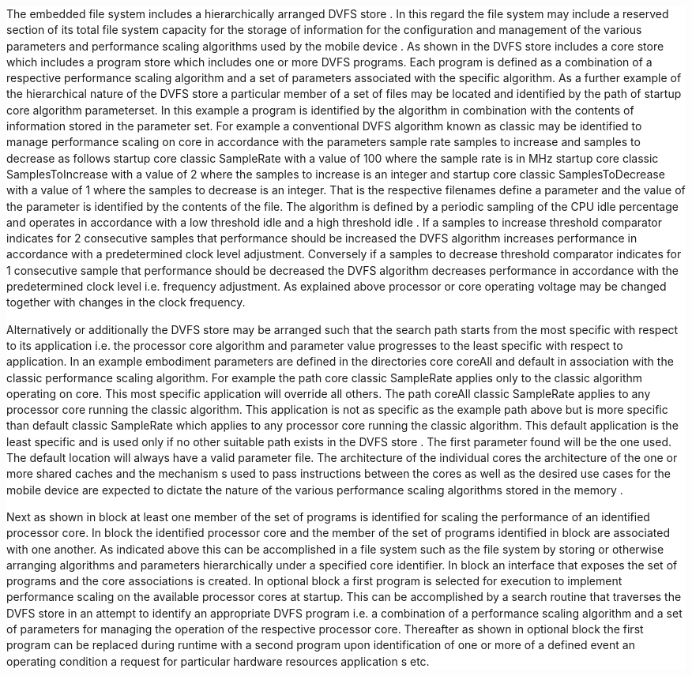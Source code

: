 The embedded file system includes a hierarchically arranged DVFS store . In this regard the file system may include a reserved section of its total file system capacity for the storage of information for the configuration and management of the various parameters and performance scaling algorithms used by the mobile device . As shown in the DVFS store includes a core store which includes a program store which includes one or more DVFS programs. Each program is defined as a combination of a respective performance scaling algorithm and a set of parameters associated with the specific algorithm. As a further example of the hierarchical nature of the DVFS store a particular member of a set of files may be located and identified by the path of startup core algorithm parameterset. In this example a program is identified by the algorithm in combination with the contents of information stored in the parameter set. For example a conventional DVFS algorithm known as classic may be identified to manage performance scaling on core in accordance with the parameters sample rate samples to increase and samples to decrease as follows startup core classic SampleRate with a value of 100 where the sample rate is in MHz startup core classic SamplesToIncrease with a value of 2 where the samples to increase is an integer and startup core classic SamplesToDecrease with a value of 1 where the samples to decrease is an integer. That is the respective filenames define a parameter and the value of the parameter is identified by the contents of the file. The algorithm is defined by a periodic sampling of the CPU idle percentage and operates in accordance with a low threshold idle and a high threshold idle . If a samples to increase threshold comparator indicates for 2 consecutive samples that performance should be increased the DVFS algorithm increases performance in accordance with a predetermined clock level adjustment. Conversely if a samples to decrease threshold comparator indicates for 1 consecutive sample that performance should be decreased the DVFS algorithm decreases performance in accordance with the predetermined clock level i.e. frequency adjustment. As explained above processor or core operating voltage may be changed together with changes in the clock frequency.

Alternatively or additionally the DVFS store may be arranged such that the search path starts from the most specific with respect to its application i.e. the processor core algorithm and parameter value progresses to the least specific with respect to application. In an example embodiment parameters are defined in the directories core coreAll and default in association with the classic performance scaling algorithm. For example the path core classic SampleRate applies only to the classic algorithm operating on core. This most specific application will override all others. The path coreAll classic SampleRate applies to any processor core running the classic algorithm. This application is not as specific as the example path above but is more specific than default classic SampleRate which applies to any processor core running the classic algorithm. This default application is the least specific and is used only if no other suitable path exists in the DVFS store . The first parameter found will be the one used. The default location will always have a valid parameter file. The architecture of the individual cores the architecture of the one or more shared caches and the mechanism s used to pass instructions between the cores as well as the desired use cases for the mobile device are expected to dictate the nature of the various performance scaling algorithms stored in the memory .

Next as shown in block at least one member of the set of programs is identified for scaling the performance of an identified processor core. In block the identified processor core and the member of the set of programs identified in block are associated with one another. As indicated above this can be accomplished in a file system such as the file system by storing or otherwise arranging algorithms and parameters hierarchically under a specified core identifier. In block an interface that exposes the set of programs and the core associations is created. In optional block a first program is selected for execution to implement performance scaling on the available processor cores at startup. This can be accomplished by a search routine that traverses the DVFS store in an attempt to identify an appropriate DVFS program i.e. a combination of a performance scaling algorithm and a set of parameters for managing the operation of the respective processor core. Thereafter as shown in optional block the first program can be replaced during runtime with a second program upon identification of one or more of a defined event an operating condition a request for particular hardware resources application s etc.
